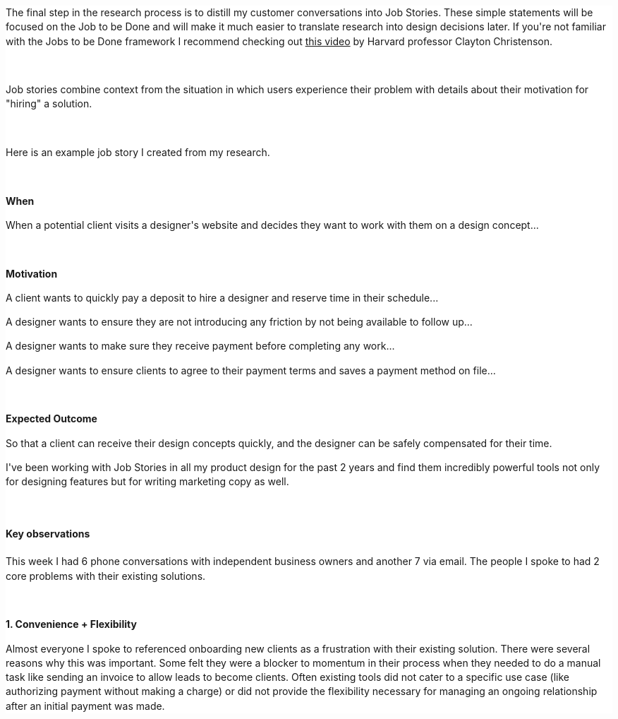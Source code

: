 The final step in the research process is to distill my customer conversations into Job Stories. These simple statements will be focused on the Job to be Done and will make it much easier to translate research into design decisions later. If you're not familiar with the Jobs to be Done framework I recommend checking out [this video](https://hbswk.hbs.edu/item/clay-christensens-milkshake-marketing) by Harvard professor Clayton Christenson.

‍

Job stories combine context from the situation in which users experience their problem with details about their motivation for "hiring" a solution.

‍

Here is an example job story I created from my research.

‍

**When**

When a potential client visits a designer's website and decides they want to work with them on a design concept...

‍

**Motivation**

A client wants to quickly pay a deposit to hire a designer and reserve time in their schedule...

A designer wants to ensure they are not introducing any friction by not being available to follow up...

A designer wants to make sure they receive payment before completing any work...

A designer wants to ensure clients to agree to their payment terms and saves a payment method on file...

‍

**Expected Outcome**

So that a client can receive their design concepts quickly, and the designer can be safely compensated for their time.

I've been working with Job Stories in all my product design for the past 2 years and find them incredibly powerful tools not only for designing features but for writing marketing copy as well.

‍

#### Key observations

This week I had 6 phone conversations with independent business owners and another 7 via email. The people I spoke to had 2 core problems with their existing solutions.

‍

**1\. Convenience + Flexibility**

Almost everyone I spoke to referenced onboarding new clients as a frustration with their existing solution. There were several reasons why this was important. Some felt they were a blocker to momentum in their process when they needed to do a manual task like sending an invoice to allow leads to become clients. Often existing tools did not cater to a specific use case (like authorizing payment without making a charge) or did not provide the flexibility necessary for managing an ongoing relationship after an initial payment was made.
